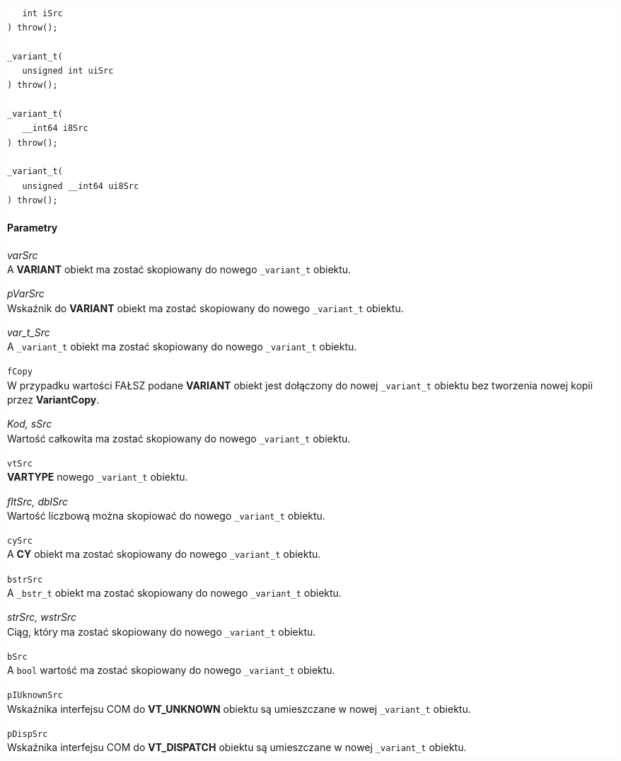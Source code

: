 ```  
   int iSrc  
) throw();  
  
_variant_t(  
   unsigned int uiSrc  
) throw();  
  
_variant_t(  
   __int64 i8Src  
) throw();  
  
_variant_t(  
   unsigned __int64 ui8Src  
) throw();  
```  
  
#### <a name="parameters"></a>Parametry  
 *varSrc*  
 A **VARIANT** obiekt ma zostać skopiowany do nowego `_variant_t` obiektu.  
  
 *pVarSrc*  
 Wskaźnik do **VARIANT** obiekt ma zostać skopiowany do nowego `_variant_t` obiektu.  
  
 *var_t_Src*  
 A `_variant_t` obiekt ma zostać skopiowany do nowego `_variant_t` obiektu.  
  
 `fCopy`  
 W przypadku wartości FAŁSZ podane **VARIANT** obiekt jest dołączony do nowej `_variant_t` obiektu bez tworzenia nowej kopii przez **VariantCopy**.  
  
 *Kod, sSrc*  
 Wartość całkowita ma zostać skopiowany do nowego `_variant_t` obiektu.  
  
 `vtSrc`  
 **VARTYPE** nowego `_variant_t` obiektu.  
  
 *fltSrc, dblSrc*  
 Wartość liczbową można skopiować do nowego `_variant_t` obiektu.  
  
 `cySrc`  
 A **CY** obiekt ma zostać skopiowany do nowego `_variant_t` obiektu.  
  
 `bstrSrc`  
 A `_bstr_t` obiekt ma zostać skopiowany do nowego `_variant_t` obiektu.  
  
 *strSrc, wstrSrc*  
 Ciąg, który ma zostać skopiowany do nowego `_variant_t` obiektu.  
  
 `bSrc`  
 A `bool` wartość ma zostać skopiowany do nowego `_variant_t` obiektu.  
  
 `pIUknownSrc`  
 Wskaźnika interfejsu COM do **VT_UNKNOWN** obiektu są umieszczane w nowej `_variant_t` obiektu.  
  
 `pDispSrc`  
 Wskaźnika interfejsu COM do **VT_DISPATCH** obiektu są umieszczane w nowej `_variant_t` obiektu.  
  